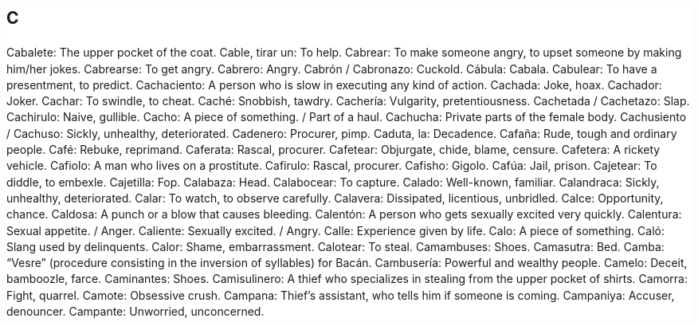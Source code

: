 
## C


Cabalete: The upper pocket of the coat.
Cable, tirar un: To help.
Cabrear: To make someone angry, to upset someone by making him/her jokes.
Cabrearse: To get angry.
Cabrero: Angry.
Cabrón / Cabronazo: Cuckold.
Cábula: Cabala.
Cabulear: To have a presentment, to predict.
Cachaciento: A person who is slow in executing any kind of action.
Cachada: Joke, hoax.
Cachador: Joker.
Cachar: To swindle, to cheat.
Caché: Snobbish, tawdry.
Cachería: Vulgarity, pretentiousness.
Cachetada / Cachetazo: Slap.
Cachirulo: Naive, gullible.
Cacho: A piece of something. /  Part of a haul.
Cachucha: Private parts of the female body.
Cachusiento / Cachuso: Sickly, unhealthy, deteriorated.
Cadenero: Procurer, pimp.
Caduta, la: Decadence.
Cafaña: Rude, tough and ordinary people.
Café: Rebuke, reprimand.
Caferata: Rascal, procurer.
Cafetear: Objurgate, chide, blame, censure.
Cafetera: A rickety vehicle.
Cafiolo: A man who lives on a prostitute.
Cafirulo: Rascal, procurer.
Cafisho: Gigolo.
Cafúa: Jail, prison.
Cajetear: To diddle, to embexle.
Cajetilla: Fop.
Calabaza: Head.
Calabocear: To capture.
Calado: Well-known, familiar.
Calandraca: Sickly, unhealthy, deteriorated.
Calar: To watch, to observe carefully.
Calavera: Dissipated, licentious, unbridled.
Calce: Opportunity, chance.
Caldosa: A punch or a blow that causes bleeding.
Calentón: A person who gets sexually excited very quickly.
Calentura: Sexual appetite. / Anger.
Caliente: Sexually excited. / Angry.
Calle: Experience given by life.
Calo: A piece of something.
Caló: Slang used by delinquents.
Calor: Shame, embarrassment.
Calotear: To steal.
Camambuses: Shoes.
Camasutra: Bed.
Camba: “Vesre” (procedure consisting in the inversion of syllables) for Bacán.
Cambusería: Powerful and wealthy people.
Camelo: Deceit, bamboozle, farce.
Caminantes: Shoes.
Camisulinero: A thief who specializes in stealing from the upper pocket of shirts.
Camorra: Fight, quarrel.
Camote: Obsessive crush.
Campana: Thief’s assistant, who tells him if someone is coming.
Campaniya: Accuser, denouncer.
Campante: Unworried, unconcerned.